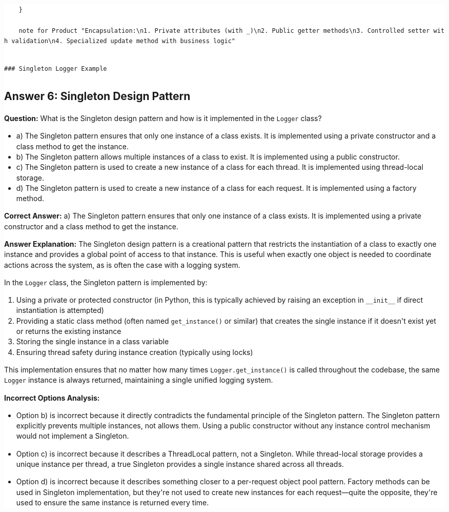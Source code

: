 ```mermaid
    }
    
    note for Product "Encapsulation:\n1. Private attributes (with _)\n2. Public getter methods\n3. Controlled setter with validation\n4. Specialized update method with business logic"
```
```

### Singleton Logger Example

```
## Answer 6: Singleton Design Pattern

**Question:** What is the Singleton design pattern and how is it implemented in the `Logger` class?
   - a) The Singleton pattern ensures that only one instance of a class exists. It is implemented using a private constructor and a class method to get the instance.
   - b) The Singleton pattern allows multiple instances of a class to exist. It is implemented using a public constructor.
   - c) The Singleton pattern is used to create a new instance of a class for each thread. It is implemented using thread-local storage.
   - d) The Singleton pattern is used to create a new instance of a class for each request. It is implemented using a factory method.

**Correct Answer:** a) The Singleton pattern ensures that only one instance of a class exists. It is implemented using a private constructor and a class method to get the instance.

**Answer Explanation:**
The Singleton design pattern is a creational pattern that restricts the instantiation of a class to exactly one instance and provides a global point of access to that instance. This is useful when exactly one object is needed to coordinate actions across the system, as is often the case with a logging system.

In the `Logger` class, the Singleton pattern is implemented by:
1. Using a private or protected constructor (in Python, this is typically achieved by raising an exception in `__init__` if direct instantiation is attempted)
2. Providing a static class method (often named `get_instance()` or similar) that creates the single instance if it doesn't exist yet or returns the existing instance
3. Storing the single instance in a class variable
4. Ensuring thread safety during instance creation (typically using locks)

This implementation ensures that no matter how many times `Logger.get_instance()` is called throughout the codebase, the same `Logger` instance is always returned, maintaining a single unified logging system.

**Incorrect Options Analysis:**
- Option b) is incorrect because it directly contradicts the fundamental principle of the Singleton pattern. The Singleton pattern explicitly prevents multiple instances, not allows them. Using a public constructor without any instance control mechanism would not implement a Singleton.
  
- Option c) is incorrect because it describes a ThreadLocal pattern, not a Singleton. While thread-local storage provides a unique instance per thread, a true Singleton provides a single instance shared across all threads.
  
- Option d) is incorrect because it describes something closer to a per-request object pool pattern. Factory methods can be used in Singleton implementation, but they're not used to create new instances for each request—quite the opposite, they're used to ensure the same instance is returned every time.
